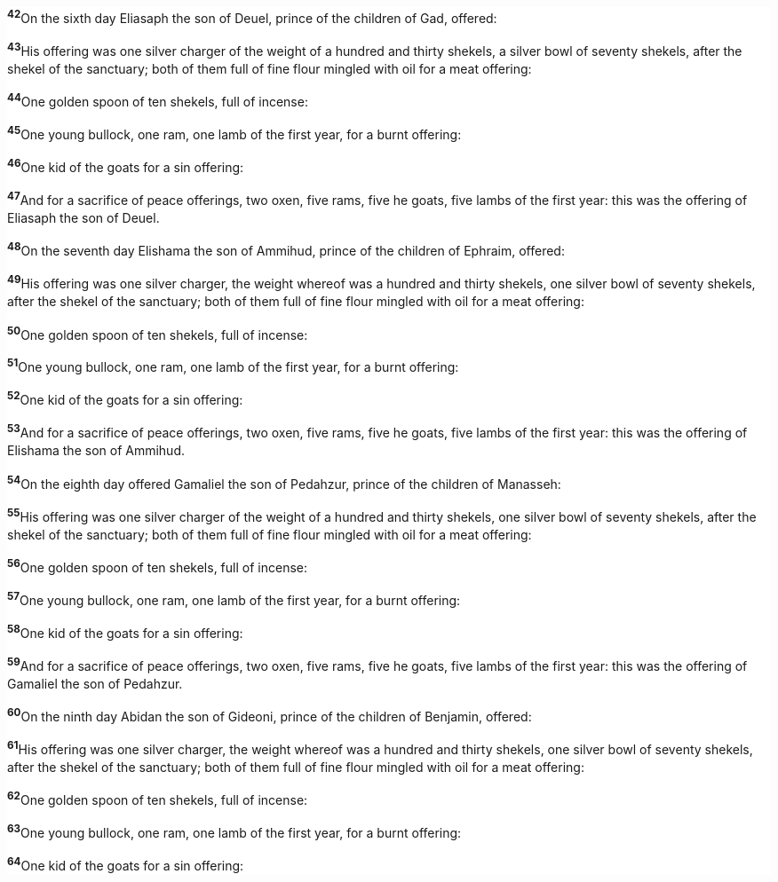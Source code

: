 <sup>**42**</sup>On the sixth day Eliasaph the son of Deuel, prince of the children of Gad, offered:

<sup>**43**</sup>His offering was one silver charger of the weight of a hundred and thirty shekels, a silver bowl of seventy shekels, after the shekel of the sanctuary; both of them full of fine flour mingled with oil for a meat offering:

<sup>**44**</sup>One golden spoon of ten shekels, full of incense:

<sup>**45**</sup>One young bullock, one ram, one lamb of the first year, for a burnt offering:

<sup>**46**</sup>One kid of the goats for a sin offering:

<sup>**47**</sup>And for a sacrifice of peace offerings, two oxen, five rams, five he goats, five lambs of the first year: this was the offering of Eliasaph the son of Deuel.

<sup>**48**</sup>On the seventh day Elishama the son of Ammihud, prince of the children of Ephraim, offered:

<sup>**49**</sup>His offering was one silver charger, the weight whereof was a hundred and thirty shekels, one silver bowl of seventy shekels, after the shekel of the sanctuary; both of them full of fine flour mingled with oil for a meat offering:

<sup>**50**</sup>One golden spoon of ten shekels, full of incense:

<sup>**51**</sup>One young bullock, one ram, one lamb of the first year, for a burnt offering:

<sup>**52**</sup>One kid of the goats for a sin offering:

<sup>**53**</sup>And for a sacrifice of peace offerings, two oxen, five rams, five he goats, five lambs of the first year: this was the offering of Elishama the son of Ammihud.

<sup>**54**</sup>On the eighth day offered Gamaliel the son of Pedahzur, prince of the children of Manasseh:

<sup>**55**</sup>His offering was one silver charger of the weight of a hundred and thirty shekels, one silver bowl of seventy shekels, after the shekel of the sanctuary; both of them full of fine flour mingled with oil for a meat offering:

<sup>**56**</sup>One golden spoon of ten shekels, full of incense:

<sup>**57**</sup>One young bullock, one ram, one lamb of the first year, for a burnt offering:

<sup>**58**</sup>One kid of the goats for a sin offering:

<sup>**59**</sup>And for a sacrifice of peace offerings, two oxen, five rams, five he goats, five lambs of the first year: this was the offering of Gamaliel the son of Pedahzur.

<sup>**60**</sup>On the ninth day Abidan the son of Gideoni, prince of the children of Benjamin, offered:

<sup>**61**</sup>His offering was one silver charger, the weight whereof was a hundred and thirty shekels, one silver bowl of seventy shekels, after the shekel of the sanctuary; both of them full of fine flour mingled with oil for a meat offering:

<sup>**62**</sup>One golden spoon of ten shekels, full of incense:

<sup>**63**</sup>One young bullock, one ram, one lamb of the first year, for a burnt offering:

<sup>**64**</sup>One kid of the goats for a sin offering:
